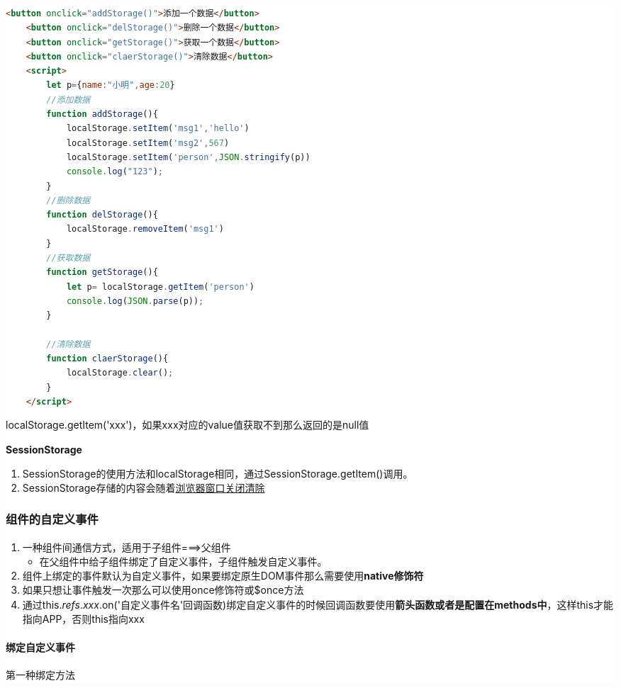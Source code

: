 

```html
<button onclick="addStorage()">添加一个数据</button>
    <button onclick="delStorage()">删除一个数据</button>
    <button onclick="getStorage()">获取一个数据</button>
    <button onclick="claerStorage()">清除数据</button>
    <script>
        let p={name:"小明",age:20}
        //添加数据
        function addStorage(){
            localStorage.setItem('msg1','hello')
            localStorage.setItem('msg2',567)
            localStorage.setItem('person',JSON.stringify(p))
            console.log("123");
        }
        //删除数据
        function delStorage(){
            localStorage.removeItem('msg1')
        }
        //获取数据
        function getStorage(){
            let p= localStorage.getItem('person')
            console.log(JSON.parse(p));
        }

        //清除数据
        function claerStorage(){
            localStorage.clear();
        }
    </script>
```

 localStorage.getItem('xxx')，如果xxx对应的value值获取不到那么返回的是null值

**SessionStorage**

1. SessionStorage的使用方法和localStorage相同，通过SessionStorage.getItem()调用。
2. SessionStorage存储的内容会随着<u>浏览器窗口关闭清除</u>



### 组件的自定义事件



1. 一种组件间通信方式，适用于子组件===>父组件
   - 在父组件中给子组件绑定了自定义事件，子组件触发自定义事件。
2. 组件上绑定的事件默认为自定义事件，如果要绑定原生DOM事件那么需要使用**native修饰符**
3. 如果只想让事件触发一次那么可以使用once修饰符或$once方法
4. 通过this.$refs.xxx.$on('自定义事件名'回调函数)绑定自定义事件的时候回调函数要使用**箭头函数或者是配置在methods中**，这样this才能指向APP，否则this指向xxx

#### 绑定自定义事件

第一种绑定方法
